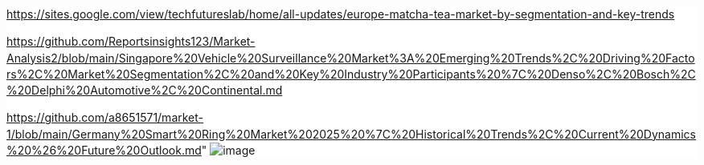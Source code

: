 <a href=https://sites.google.com/view/techfutureslab/home/all-updates/europe-matcha-tea-market-by-segmentation-and-key-trends>https://sites.google.com/view/techfutureslab/home/all-updates/europe-matcha-tea-market-by-segmentation-and-key-trends</a>

<a href=https://github.com/Reportsinsights123/Market-Analysis2/blob/main/Singapore%20Vehicle%20Surveillance%20Market%3A%20Emerging%20Trends%2C%20Driving%20Factors%2C%20Market%20Segmentation%2C%20and%20Key%20Industry%20Participants%20%7C%20Denso%2C%20Bosch%2C%20Delphi%20Automotive%2C%20Continental.md>https://github.com/Reportsinsights123/Market-Analysis2/blob/main/Singapore%20Vehicle%20Surveillance%20Market%3A%20Emerging%20Trends%2C%20Driving%20Factors%2C%20Market%20Segmentation%2C%20and%20Key%20Industry%20Participants%20%7C%20Denso%2C%20Bosch%2C%20Delphi%20Automotive%2C%20Continental.md</a>

<a href=https://github.com/a8651571/market-1/blob/main/Germany%20Smart%20Ring%20Market%202025%20%7C%20Historical%20Trends%2C%20Current%20Dynamics%20%26%20Future%20Outlook.md>https://github.com/a8651571/market-1/blob/main/Germany%20Smart%20Ring%20Market%202025%20%7C%20Historical%20Trends%2C%20Current%20Dynamics%20%26%20Future%20Outlook.md</a>"
![image](https://github.com/user-attachments/assets/54cf28cb-c35e-464d-8064-047cbdd3db04)
